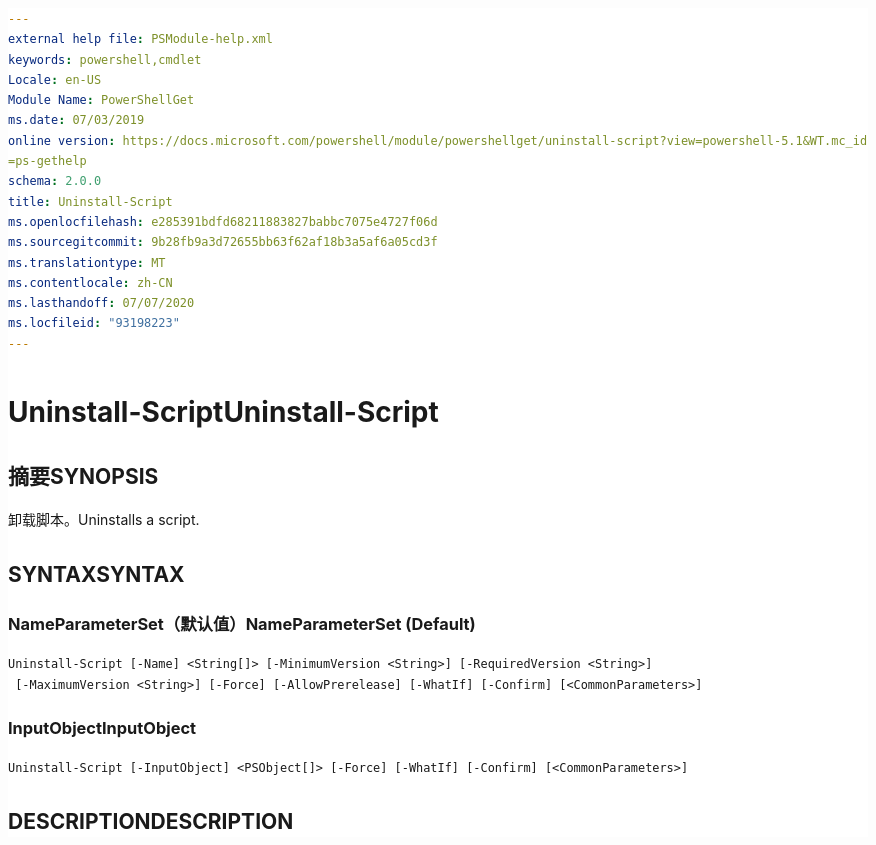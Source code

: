 ```yaml
---
external help file: PSModule-help.xml
keywords: powershell,cmdlet
Locale: en-US
Module Name: PowerShellGet
ms.date: 07/03/2019
online version: https://docs.microsoft.com/powershell/module/powershellget/uninstall-script?view=powershell-5.1&WT.mc_id=ps-gethelp
schema: 2.0.0
title: Uninstall-Script
ms.openlocfilehash: e285391bdfd68211883827babbc7075e4727f06d
ms.sourcegitcommit: 9b28fb9a3d72655bb63f62af18b3a5af6a05cd3f
ms.translationtype: MT
ms.contentlocale: zh-CN
ms.lasthandoff: 07/07/2020
ms.locfileid: "93198223"
---
```

# <span data-ttu-id="0efb4-103">Uninstall-Script</span><span class="sxs-lookup"><span data-stu-id="0efb4-103">Uninstall-Script</span></span>

## <span data-ttu-id="0efb4-104">摘要</span><span class="sxs-lookup"><span data-stu-id="0efb4-104">SYNOPSIS</span></span>
<span data-ttu-id="0efb4-105">卸载脚本。</span><span class="sxs-lookup"><span data-stu-id="0efb4-105">Uninstalls a script.</span></span>

## <span data-ttu-id="0efb4-106">SYNTAX</span><span class="sxs-lookup"><span data-stu-id="0efb4-106">SYNTAX</span></span>

### <span data-ttu-id="0efb4-107">NameParameterSet（默认值）</span><span class="sxs-lookup"><span data-stu-id="0efb4-107">NameParameterSet (Default)</span></span>

```
Uninstall-Script [-Name] <String[]> [-MinimumVersion <String>] [-RequiredVersion <String>]
 [-MaximumVersion <String>] [-Force] [-AllowPrerelease] [-WhatIf] [-Confirm] [<CommonParameters>]
```

### <span data-ttu-id="0efb4-108">InputObject</span><span class="sxs-lookup"><span data-stu-id="0efb4-108">InputObject</span></span>

```
Uninstall-Script [-InputObject] <PSObject[]> [-Force] [-WhatIf] [-Confirm] [<CommonParameters>]
```

## <span data-ttu-id="0efb4-109">DESCRIPTION</span><span class="sxs-lookup"><span data-stu-id="0efb4-109">DESCRIPTION</span></span>
